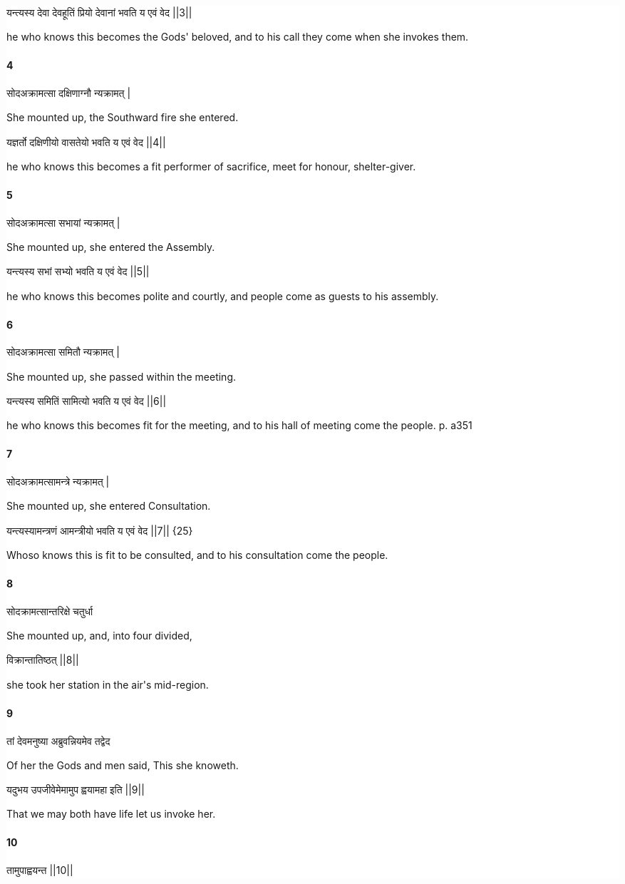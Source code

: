 यन्त्यस्य देवा देवहूतिं प्रियो देवानां भवति य एवं वेद ||3||

he who knows this becomes the Gods' beloved, and to his call they come when she invokes them.

#### 4 
सोदअक्रामत्सा दक्षिणाग्नौ न्यक्रामत् | 

She mounted up, the Southward fire she entered.

यज्ञर्तो दक्षिणीयो वासतेयो भवति य एवं वेद ||4||

he who knows this becomes a fit performer of sacrifice, meet for honour, shelter-giver.

#### 5 
सोदअक्रामत्सा सभायां न्यक्रामत् | 

She mounted up, she entered the Assembly. 

यन्त्यस्य सभां सभ्यो भवति य एवं वेद ||5||

he who knows this becomes polite and courtly, and people come as guests to his assembly.

#### 6 
सोदअक्रामत्सा समितौ न्यक्रामत् |  

She mounted up, she passed within the meeting. 

यन्त्यस्य समितिं सामित्यो भवति य एवं वेद ||6||

he who knows this becomes fit for the meeting, and to his hall of meeting come the people. p. a351

#### 7 
सोदअक्रामत्सामन्त्रे न्यक्रामत् |  

She mounted up, she entered Consultation. 

यन्त्यस्यामन्त्रणं आमन्त्रीयो भवति य एवं वेद ||7|| {25}

Whoso knows this is fit to be consulted, and to his consultation come the people.

#### 8
सोदक्रामत्सान्तरिक्षे चतुर्धा 

She mounted up, and, into four divided, 

विक्रान्तातिष्ठत् ||8||

she took her station in the air's mid-region.

#### 9 
तां देवमनुष्या अब्रुवन्नियमेव तद्वेद 

Of her the Gods and men said, This she knoweth. 

यदुभय उपजीवेमेमामुप ह्वयामहा इति ||9||

That we may both have life let us invoke her.

#### 10 
तामुपाह्वयन्त ||10||
